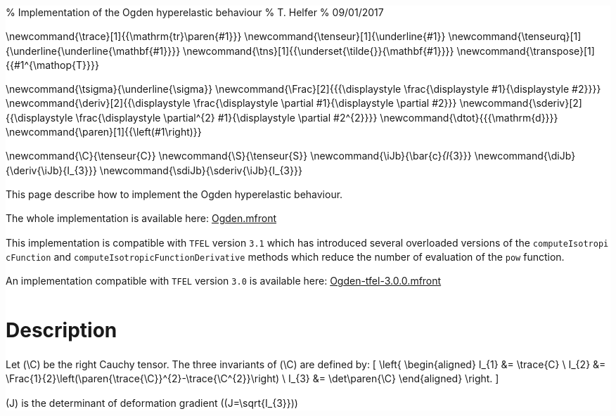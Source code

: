 % Implementation of the Ogden hyperelastic behaviour
% T. Helfer
% 09/01/2017

\newcommand{\trace}[1]{{\mathrm{tr}\paren{#1}}}
\newcommand{\tenseur}[1]{\underline{#1}}
\newcommand{\tenseurq}[1]{\underline{\underline{\mathbf{#1}}}}
\newcommand{\tns}[1]{{\underset{\tilde{}}{\mathbf{#1}}}}
\newcommand{\transpose}[1]{{#1^{\mathop{T}}}}

\newcommand{\tsigma}{\underline{\sigma}}
\newcommand{\Frac}[2]{{{\displaystyle \frac{\displaystyle #1}{\displaystyle #2}}}}
\newcommand{\deriv}[2]{{\displaystyle \frac{\displaystyle \partial #1}{\displaystyle \partial #2}}}
\newcommand{\sderiv}[2]{{\displaystyle \frac{\displaystyle \partial^{2} #1}{\displaystyle \partial #2^{2}}}}
\newcommand{\dtot}{{{\mathrm{d}}}}
\newcommand{\paren}[1]{{\left(#1\right)}}

\newcommand{\C}{\tenseur{C}}
\newcommand{\S}{\tenseur{S}}
\newcommand{\iJb}{\bar{c}_{I_{3}}}
\newcommand{\diJb}{\deriv{\iJb}{I_{3}}}
\newcommand{\sdiJb}{\sderiv{\iJb}{I_{3}}}

This page describe how to implement the Ogden hyperelastic behaviour.

The whole implementation is available here:
[Ogden.mfront](./gallery/hyperelasticity/Ogden.mfront)

This implementation is compatible with `TFEL` version `3.1` which has
introduced several overloaded versions of the
`computeIsotropicFunction` and `computeIsotropicFunctionDerivative`
methods which reduce the number of evaluation of the `pow` function.

An implementation compatible with `TFEL` version `3.0` is available
here:
[Ogden-tfel-3.0.0.mfront](./gallery/hyperelasticity/Ogden-tfel-3.0.0.mfront)

# Description

Let \(\C\) be the right Cauchy tensor. The three invariants of \(\C\)
 are defined by:
\[
\left\{
\begin{aligned}
I_{1} &= \trace{C} \\
I_{2} &= \Frac{1}{2}\left(\paren{\trace{\C}}^{2}-\trace{\C^{2}}\right) \\
I_{3} &= \det\paren{\C}
\end{aligned}
\right.
\]

\(J\) is the determinant of deformation gradient (\(J=\sqrt{I_{3}}\))
